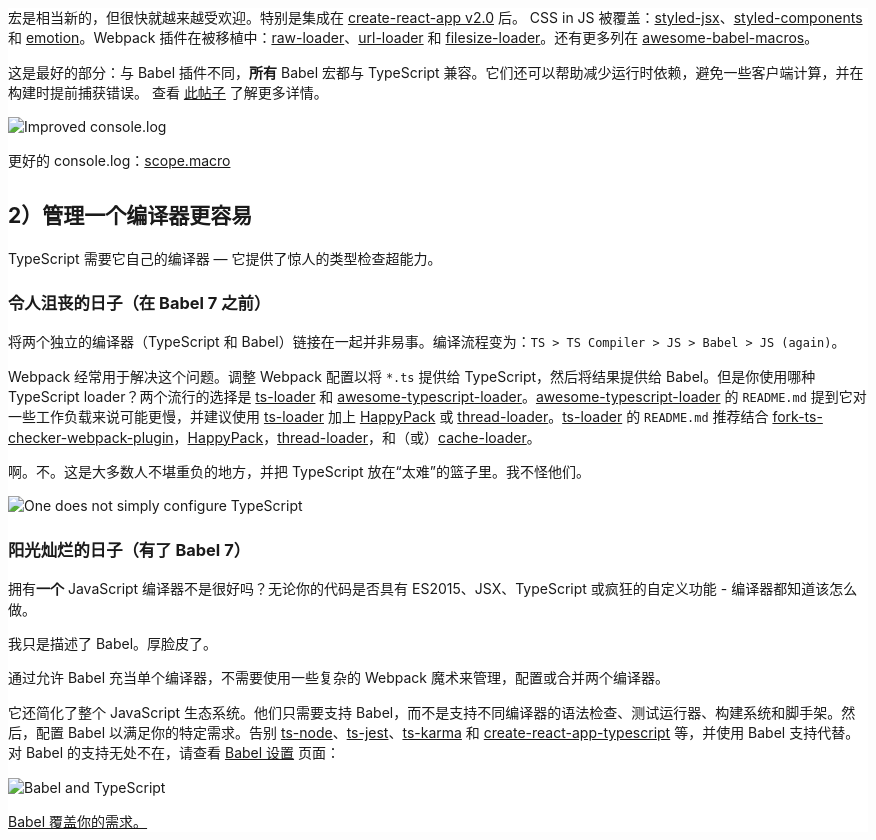 宏是相当新的，但很快就越来越受欢迎。特别是集成在 [create-react-app v2.0](https://reactjs.org/blog/2018/10/01/create-react-app-v2.html) 后。 CSS in JS 被覆盖：[styled-jsx](https://www.npmjs.com/package/styled-jsx#using-resolve-as-a-babel-macro)、[styled-components](https://www.styled-components.com/docs/tooling#babel-macro) 和 [emotion](https://emotion.sh/docs/babel-plugin-emotion#babel-macros)。Webpack 插件在被移植中：[raw-loader](https://github.com/pveyes/raw.macro)、[url-loader](https://github.com/Andarist/data-uri.macro) 和 [filesize-loader](https://www.npmjs.com/package/filesize.macro)。还有更多列在 [awesome-babel-macros](https://github.com/jgierer12/awesome-babel-macros)。

这是最好的部分：与 Babel 插件不同，**所有** Babel 宏都与 TypeScript 兼容。它们还可以帮助减少运行时依赖，避免一些客户端计算，并在构建时提前捕获错误。 查看 [此帖子](https://babeljs.io/blog/2017/09/11/zero-config-with-babel-macros) 了解更多详情。

![Improved console.log](https://iamturns.com/static/console.72e0a8b3.gif)

更好的 console.log：[scope.macro](https://github.com/mattphillips/babel-plugin-console#macros)

## 2）管理一个编译器更容易

TypeScript 需要它自己的编译器 — 它提供了惊人的类型检查超能力。

### 令人沮丧的日子（在 Babel 7 之前）

将两个独立的编译器（TypeScript 和 Babel）链接在一起并非易事。编译流程变为：`TS > TS Compiler > JS > Babel > JS (again)`。

Webpack 经常用于解决这个问题。调整 Webpack 配置以将 `*.ts` 提供给 TypeScript，然后将结果提供给 Babel。但是你使用哪种 TypeScript loader？两个流行的选择是 [ts-loader](https://github.com/TypeStrong/ts-loader) 和 [awesome-typescript-loader](https://github.com/s-panferov/awesome-typescript-loader)。[awesome-typescript-loader](https://github.com/s-panferov/awesome-typescript-loader) 的 `README.md` 提到它对一些工作负载来说可能更慢，并建议使用 [ts-loader](https://github.com/TypeStrong/ts-loader) 加上 [HappyPack](https://github.com/amireh/happypack) 或 [thread-loader](https://webpack.js.org/loaders/thread-loader/)。[ts-loader](https://github.com/TypeStrong/ts-loader) 的 `README.md` 推荐结合 [fork-ts-checker-webpack-plugin](https://github.com/Realytics/fork-ts-checker-webpack-plugin)，[HappyPack](https://github.com/amireh/happypack)，[thread-loader](https://github.com/webpack-contrib/thread-loader)，和（或）[cache-loader](https://github.com/webpack-contrib/cache-loader)。

啊。不。这是大多数人不堪重负的地方，并把 TypeScript 放在“太难”的篮子里。我不怪他们。

![One does not simply configure TypeScript](https://iamturns.com/static/simply-configure-typescript-1933ffec04eb2221fd05695a070016a5-27dc3.jpg)

### 阳光灿烂的日子（有了 Babel 7）

拥有**一个** JavaScript 编译器不是很好吗？无论你的代码是否具有 ES2015、JSX、TypeScript 或疯狂的自定义功能 - 编译器都知道该怎么做。

我只是描述了 Babel。厚脸皮了。

通过允许 Babel 充当单个编译器，不需要使用一些复杂的 Webpack 魔术来管理，配置或合并两个编译器。

它还简化了整个 JavaScript 生态系统。他们只需要支持 Babel，而不是支持不同编译器的语法检查、测试运行器、构建系统和脚手架。然后，配置 Babel 以满足你的特定需求。告别 [ts-node](https://github.com/TypeStrong/ts-node)、[ts-jest](https://github.com/kulshekhar/ts-jest)、[ts-karma](https://github.com/monounity/karma-typescript) 和 [create-react-app-typescript](https://github.com/wmonk/create-react-app-typescript) 等，并使用 Babel 支持代替。对 Babel 的支持无处不在，请查看 [Babel 设置](https://babeljs.io/en/setup) 页面：

![Babel and TypeScript](https://iamturns.com/static/babel-support-83d89cdf00af707da859a373ff56dbf5-b1cd8.png)

[Babel 覆盖你的需求。](https://babeljs.io/en/setup)

